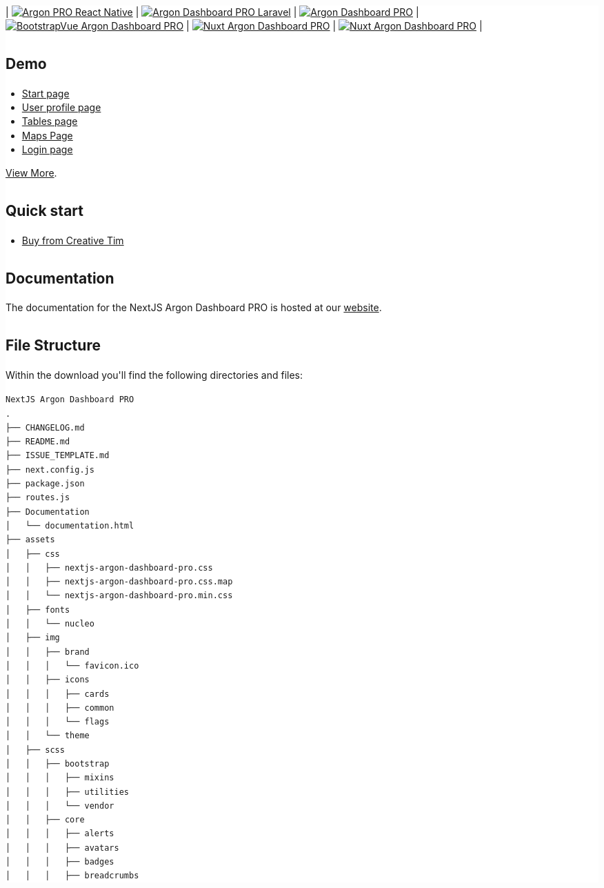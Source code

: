 | [![Argon PRO React Native](https://raw.githubusercontent.com/creativetimofficial/public-assets/master/argon-pro-react-native/argp-rn-thumbnail.jpg)](https://www.creative-tim.com/product/argon-pro-react-native) | [![Argon Dashboard PRO Laravel](https://raw.githubusercontent.com/creativetimofficial/public-assets/master/argon-dashboard-pro-laravel/argon-dashboard-pro-laravel.jpg)](https://www.creative-tim.com/product/argon-dashboard-pro-laravel) | [![Argon Dashboard PRO](https://raw.githubusercontent.com/creativetimofficial/public-assets/master/argon-dashboard-pro/argon-dashboard-pro.jpg)](https://www.creative-tim.com/product/argon-dashboard-pro) | [![BootstrapVue Argon Dashboard PRO](https://raw.githubusercontent.com/creativetimofficial/public-assets/master/bootstrap-vue-argon-dashboard-pro/opt_badp_thumbnail.jpg)](https://www.creative-tim.com/product/bootstrap-vue-argon-dashboard-pro) | [![Nuxt Argon Dashboard PRO](https://raw.githubusercontent.com/creativetimofficial/public-assets/master/nuxt-argon-dashboard-pro/nuxt-argon-dashboard-pro.jpg)](https://www.creative-tim.com/product/nuxt-argon-dashboard-pro) | [![Nuxt Argon Dashboard PRO](https://raw.githubusercontent.com/creativetimofficial/public-assets/master/argon-dashboard-pro-svelte/argon-dashboard-pro-svelte.jpg)](https://www.creative-tim.com/product/argon-dashboard-pro-svelte) |


## Demo

- [Start page](https://demos.creative-tim.com/nextjs-argon-dashboard-pro/admin/dashboard)
- [User profile page](https://demos.creative-tim.com/nextjs-argon-dashboard-pro/admin/profile)
- [Tables page ](https://demos.creative-tim.com/nextjs-argon-dashboard-pro/admin/tables)
- [Maps Page](https://demos.creative-tim.com/nextjs-argon-dashboard-pro/admin/maps)
- [Login page](https://demos.creative-tim.com/nextjs-argon-dashboard-pro/auth/login)

[View More](https://demos.creative-tim.com/nextjs-argon-dashboard-pro/admin/dashboard).


## Quick start

- [Buy from Creative Tim](https://www.creative-tim.com/product/nextjs-argon-dashboard-pro?ref=njsadp-github-readme)


## Documentation
The documentation for the NextJS Argon Dashboard PRO is hosted at our [website](https://www.creative-tim.com/learning-lab/nextjs/overview/argon-dashboard).


## File Structure
Within the download you'll find the following directories and files:

```
NextJS Argon Dashboard PRO
.
├── CHANGELOG.md
├── README.md
├── ISSUE_TEMPLATE.md
├── next.config.js
├── package.json
├── routes.js
├── Documentation
│   └── documentation.html
├── assets
│   ├── css
│   │   ├── nextjs-argon-dashboard-pro.css
│   │   ├── nextjs-argon-dashboard-pro.css.map
│   │   └── nextjs-argon-dashboard-pro.min.css
│   ├── fonts
│   │   └── nucleo
│   ├── img
│   │   ├── brand
│   │   │   └── favicon.ico
│   │   ├── icons
│   │   │   ├── cards
│   │   │   ├── common
│   │   │   └── flags
│   │   └── theme
│   ├── scss
│   │   ├── bootstrap
│   │   │   ├── mixins
│   │   │   ├── utilities
│   │   │   └── vendor
│   │   ├── core
│   │   │   ├── alerts
│   │   │   ├── avatars
│   │   │   ├── badges
│   │   │   ├── breadcrumbs
```